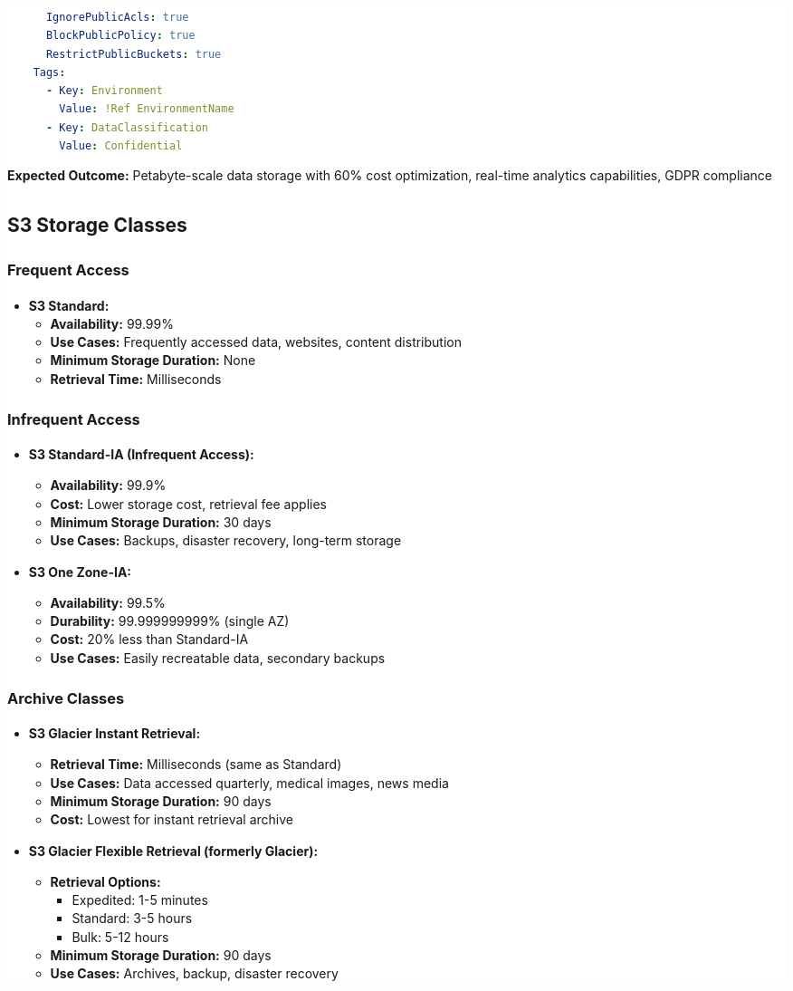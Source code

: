    ```yaml
         IgnorePublicAcls: true
         BlockPublicPolicy: true
         RestrictPublicBuckets: true
       Tags:
         - Key: Environment
           Value: !Ref EnvironmentName
         - Key: DataClassification
           Value: Confidential
   ```

**Expected Outcome:** Petabyte-scale data storage with 60% cost optimization, real-time analytics capabilities, GDPR compliance

## **S3 Storage Classes**

### **Frequent Access**

- **S3 Standard:**
    - **Availability:** 99.99%
    - **Use Cases:** Frequently accessed data, websites, content distribution
    - **Minimum Storage Duration:** None
    - **Retrieval Time:** Milliseconds

### **Infrequent Access**

- **S3 Standard-IA (Infrequent Access):**
    
    - **Availability:** 99.9%
    - **Cost:** Lower storage cost, retrieval fee applies
    - **Minimum Storage Duration:** 30 days
    - **Use Cases:** Backups, disaster recovery, long-term storage
    
- **S3 One Zone-IA:**
    
    - **Availability:** 99.5%
    - **Durability:** 99.999999999% (single AZ)
    - **Cost:** 20% less than Standard-IA
    - **Use Cases:** Easily recreatable data, secondary backups

### **Archive Classes**

- **S3 Glacier Instant Retrieval:**
    
    - **Retrieval Time:** Milliseconds (same as Standard)
    - **Use Cases:** Data accessed quarterly, medical images, news media
    - **Minimum Storage Duration:** 90 days
    - **Cost:** Lowest for instant retrieval archive

- **S3 Glacier Flexible Retrieval (formerly Glacier):**
    
    - **Retrieval Options:**
        - Expedited: 1-5 minutes
        - Standard: 3-5 hours
        - Bulk: 5-12 hours
    - **Minimum Storage Duration:** 90 days
    - **Use Cases:** Archives, backup, disaster recovery
